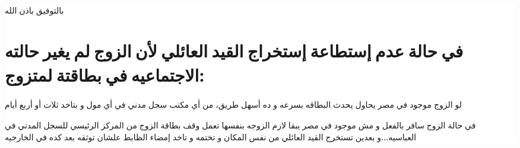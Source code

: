 بالتوفيق باذن الله

في حالة عدم إستطاعة إستخراج القيد العائلي لأن الزوج لم يغير حالته الاجتماعيه في بطاقتة لمتزوج:
==============================================================================================

لو الزوج موجود في مصر يحاول يحدث البطاقه بسرعه و ده أسهل طريق، من أي
مكتب سجل مدني في أي مول و بتاخد ثلات أو أربع أيام

في حالة الزوج سافر بالفعل و مش موجود في مصر يبقا لازم الزوجه بنفسها تعمل
وقف بطاقة الزوج من المركز الرئيسي للسجل المدني في العباسيه...و بعدين
تستخرج القيد العائلي من نفس المكان و تختمه و تاخد إمضاء الظابط علشان
توثقه بعد كده في الخارجيه